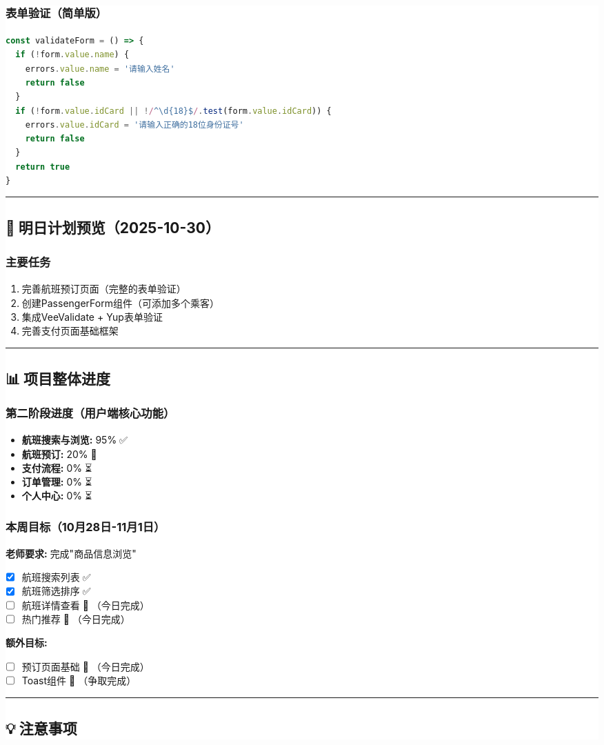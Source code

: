 ### 表单验证（简单版）
```typescript
const validateForm = () => {
  if (!form.value.name) {
    errors.value.name = '请输入姓名'
    return false
  }
  if (!form.value.idCard || !/^\d{18}$/.test(form.value.idCard)) {
    errors.value.idCard = '请输入正确的18位身份证号'
    return false
  }
  return true
}
```

---

## 🚀 明日计划预览（2025-10-30）

### 主要任务
1. 完善航班预订页面（完整的表单验证）
2. 创建PassengerForm组件（可添加多个乘客）
3. 集成VeeValidate + Yup表单验证
4. 完善支付页面基础框架

---

## 📊 项目整体进度

### 第二阶段进度（用户端核心功能）
- **航班搜索与浏览:** 95% ✅
- **航班预订:** 20% 🔄
- **支付流程:** 0% ⏳
- **订单管理:** 0% ⏳
- **个人中心:** 0% ⏳

### 本周目标（10月28日-11月1日）
**老师要求:** 完成"商品信息浏览"
- [x] 航班搜索列表 ✅
- [x] 航班筛选排序 ✅
- [ ] 航班详情查看 🔄 （今日完成）
- [ ] 热门推荐 🔄 （今日完成）

**额外目标:**
- [ ] 预订页面基础 🔄 （今日完成）
- [ ] Toast组件 🔄 （争取完成）

---

## 💡 注意事项
